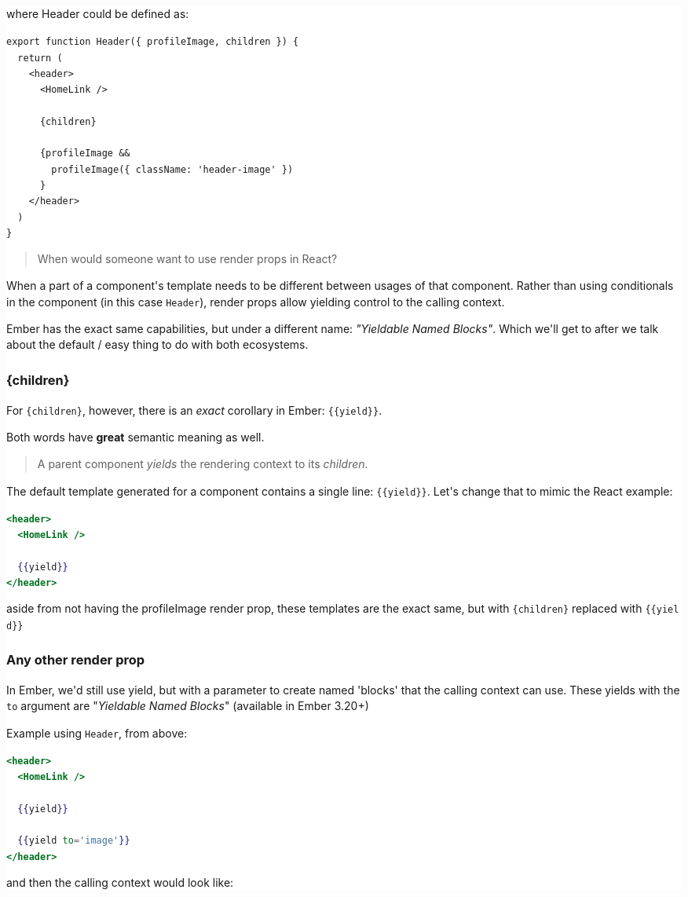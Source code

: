 where Header could be defined as:
```tsx
export function Header({ profileImage, children }) {
  return (
    <header>
      <HomeLink />

      {children}

      {profileImage &&
        profileImage({ className: 'header-image' })
      }
    </header>
  )
}
```

> When would someone want to use render props in React?

When a part of a component's template needs to be different between usages of that component. Rather than using conditionals in the component (in this case `Header`), render props allow yielding control to the calling context.

Ember has the exact same capabilities, but under a different name: _"Yieldable Named Blocks"_. Which we'll get to after we talk about the default / easy thing to do with both ecosystems.

### {children}

For `{children}`, however, there is an _exact_ corollary in Ember: `{{yield}}`.

Both words have **great** semantic meaning as well.

> A parent component _yields_ the rendering context to its _children_.

The default template generated for a component contains a single line: `{{yield}}`.
Let's change that to mimic the React example:
```handlebars
<header>
  <HomeLink />

  {{yield}}
</header>
```
aside from not having the profileImage render prop, these templates are the exact same, but with `{children}` replaced with `{{yield}}`

### Any other render prop

In Ember, we'd still use yield, but with a parameter to create named 'blocks' that the calling context can use. These yields with the `to` argument are "_Yieldable Named Blocks_" (available in Ember 3.20+)

Example using `Header`, from above:
```handlebars
<header>
  <HomeLink />

  {{yield}}

  {{yield to='image'}}
</header>
```
and then the calling context would look like:

